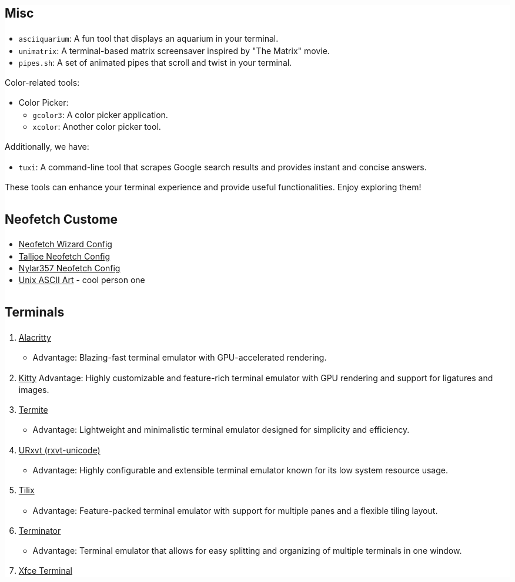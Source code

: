 ## Misc

* `asciiquarium`: A fun tool that displays an aquarium in your terminal.
* `unimatrix`: A terminal-based matrix screensaver inspired by "The Matrix" movie.
* `pipes.sh`: A set of animated pipes that scroll and twist in your terminal.

Color-related tools:

* Color Picker:
  * `gcolor3`: A color picker application.
  * `xcolor`: Another color picker tool.

Additionally, we have:

* `tuxi`: A command-line tool that scrapes Google search results and provides instant and concise answers.

These tools can enhance your terminal experience and provide useful functionalities. Enjoy exploring them!

## Neofetch Custome

* [Neofetch Wizard Config](https://github.com/BelArvardan/Neofetch_Wizard_Config)
* [Talljoe Neofetch Config](https://raw.githubusercontent.com/nylar357/neofetch_custom/main/conf/normal_sized/talljoe.conf) 
* [Nylar357 Neofetch Config](https://github.com/nylar357/neofetch_custom) 
* [Unix ASCII Art](https://github.com/LukeSmithxyz/voidrice/blob/master/.local/bin/unix) - cool person one

## Terminals

1. [Alacritty](https://github.com/alacritty/alacritty)
   
   * Advantage: Blazing-fast terminal emulator with GPU-accelerated rendering.
1. [Kitty](https://github.com/kovidgoyal/kitty)
   Advantage: Highly customizable and feature-rich terminal emulator with GPU rendering and support for ligatures and images.

1. [Termite](https://github.com/thestinger/termite)
   
   * Advantage: Lightweight and minimalistic terminal emulator designed for simplicity and efficiency.
1. [URxvt (rxvt-unicode)](https://github.com/exg/rxvt-unicode)
   
   * Advantage: Highly configurable and extensible terminal emulator known for its low system resource usage.
1. [Tilix](https://github.com/gnunn1/tilix)
   
   * Advantage: Feature-packed terminal emulator with support for multiple panes and a flexible tiling layout.
1. [Terminator](https://github.com/gnome-terminator/terminator)
   
   * Advantage: Terminal emulator that allows for easy splitting and organizing of multiple terminals in one window.
1. [Xfce Terminal](https://gitlab.xfce.org/apps/xfce4-terminal)
   